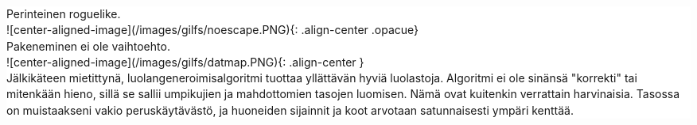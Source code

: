 <div class="lang fi"> Perinteinen roguelike. </div>
<div class="lang en" style="display:none"> As generic as roguelike can get.</div>
<div class="lang hu" style="display:none"> Generikus roguelike </div>
![center-aligned-image](/images/gilfs/noescape.PNG){: .align-center .opacue}
<div class="lang fi"> Pakeneminen ei ole vaihtoehto. </div>
<div class="lang en" style="display:none"> "You emerge from the cave to find yourself in a world annihilated by a nuclear holocaust. A pack of zombies charges and eats you."</div>
<div class="lang hu" style="display:none"> "Felbukkantál a barlangból, és találtál magadat egy nukleárisan megsemmisült világban. Egy zombicsomag támad és megeszik téged."  </div>
![center-aligned-image](/images/gilfs/datmap.PNG){: .align-center }
<div class="lang fi"> Jälkikäteen mietittynä, luolangeneroimisalgoritmi tuottaa yllättävän hyviä luolastoja. Algoritmi ei ole sinänsä "korrekti" tai mitenkään hieno, sillä se sallii umpikujien ja mahdottomien tasojen luomisen. Nämä ovat kuitenkin verrattain harvinaisia. Tasossa on muistaakseni vakio peruskäytävästö, ja huoneiden sijainnit ja koot arvotaan satunnaisesti ympäri kenttää. </div>
<div class="lang en" style="display:none"> Looking back, the rudimentary map-generation algorithm produces quite nice results sometimes. It is based on simply dropping randomly sized rooms randomly around the map while keeping the set of corridors constant, if I remember correctly. It therefore sometimes produces unplayable maps where you cannot reach the end, these were reasonably rare when playing, though.</div>
<div class="lang hu" style="display:none">  Visszatekintve, az algoritmus a barlang alkotnire néha szép barlangokat alkot. Nagyon egyszerű, azt alapultam egy kitartó rendszeren folyosóknek, és véletlen helyeztem a szobákot. </div>
